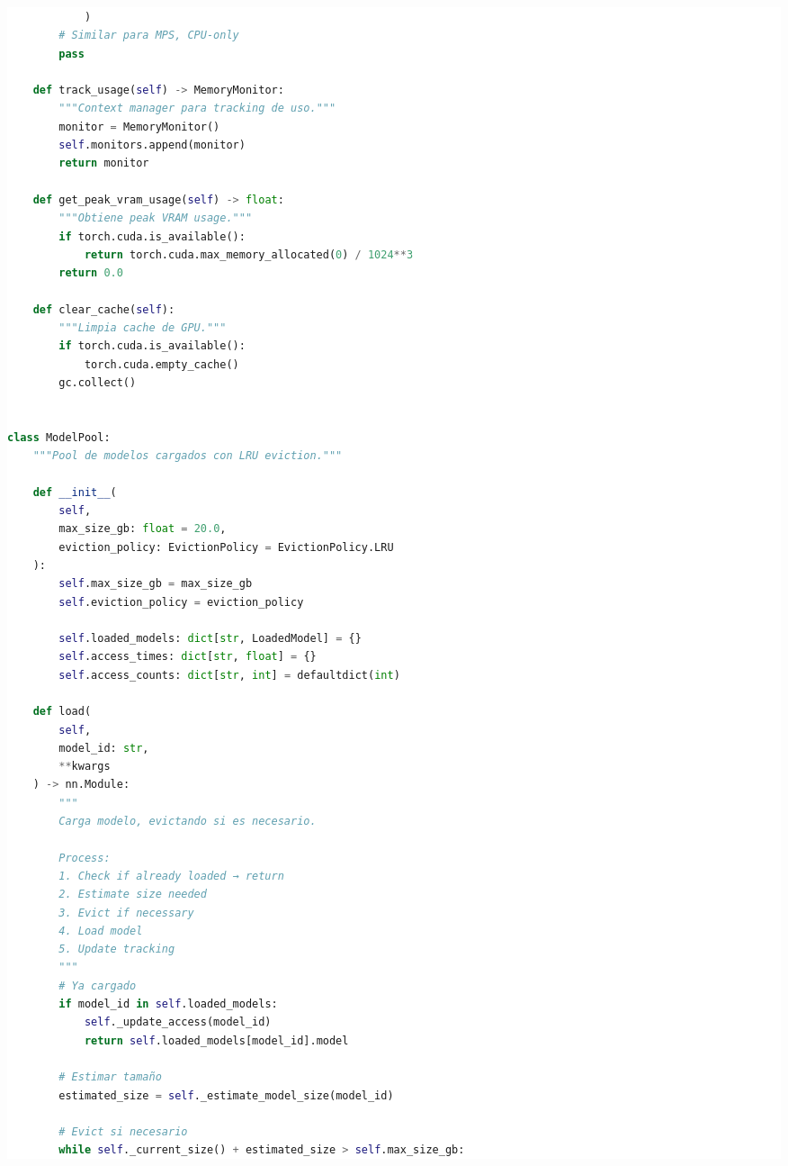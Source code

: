 ```python
            )
        # Similar para MPS, CPU-only
        pass

    def track_usage(self) -> MemoryMonitor:
        """Context manager para tracking de uso."""
        monitor = MemoryMonitor()
        self.monitors.append(monitor)
        return monitor

    def get_peak_vram_usage(self) -> float:
        """Obtiene peak VRAM usage."""
        if torch.cuda.is_available():
            return torch.cuda.max_memory_allocated(0) / 1024**3
        return 0.0

    def clear_cache(self):
        """Limpia cache de GPU."""
        if torch.cuda.is_available():
            torch.cuda.empty_cache()
        gc.collect()


class ModelPool:
    """Pool de modelos cargados con LRU eviction."""

    def __init__(
        self,
        max_size_gb: float = 20.0,
        eviction_policy: EvictionPolicy = EvictionPolicy.LRU
    ):
        self.max_size_gb = max_size_gb
        self.eviction_policy = eviction_policy

        self.loaded_models: dict[str, LoadedModel] = {}
        self.access_times: dict[str, float] = {}
        self.access_counts: dict[str, int] = defaultdict(int)

    def load(
        self,
        model_id: str,
        **kwargs
    ) -> nn.Module:
        """
        Carga modelo, evictando si es necesario.

        Process:
        1. Check if already loaded → return
        2. Estimate size needed
        3. Evict if necessary
        4. Load model
        5. Update tracking
        """
        # Ya cargado
        if model_id in self.loaded_models:
            self._update_access(model_id)
            return self.loaded_models[model_id].model

        # Estimar tamaño
        estimated_size = self._estimate_model_size(model_id)

        # Evict si necesario
        while self._current_size() + estimated_size > self.max_size_gb:
```